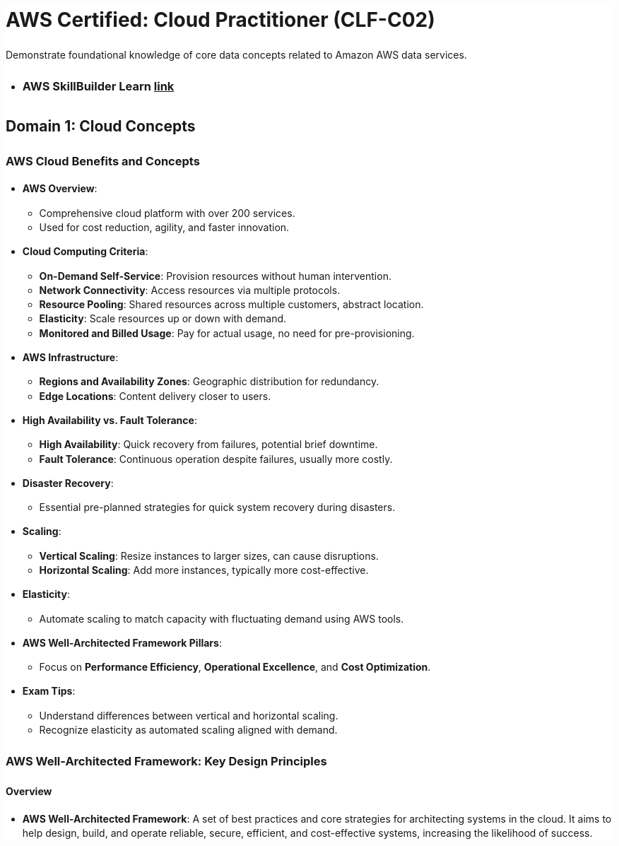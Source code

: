# AWS Certified: Cloud Practitioner (CLF-C02)

Demonstrate foundational knowledge of core data concepts related to Amazon AWS data services.

- ### AWS SkillBuilder Learn [link](https://skillbuilder.aws/learning-plan/8UUCEZGNX4/exam-prep-plan-aws-certified-cloud-practitioner-clfc02--english/1J2VTQSGU2)

## Domain 1: Cloud Concepts

### AWS Cloud Benefits and Concepts

- **AWS Overview**:
  - Comprehensive cloud platform with over 200 services.  
  - Used for cost reduction, agility, and faster innovation.  

- **Cloud Computing Criteria**:  
  - **On-Demand Self-Service**: Provision resources without human intervention.  
  - **Network Connectivity**: Access resources via multiple protocols.  
  - **Resource Pooling**: Shared resources across multiple customers, abstract location.  
  - **Elasticity**: Scale resources up or down with demand.  
  - **Monitored and Billed Usage**: Pay for actual usage, no need for pre-provisioning.  

- **AWS Infrastructure**:  
  - **Regions and Availability Zones**: Geographic distribution for redundancy.  
  - **Edge Locations**: Content delivery closer to users.  

- **High Availability vs. Fault Tolerance**:  
  - **High Availability**: Quick recovery from failures, potential brief downtime.  
  - **Fault Tolerance**: Continuous operation despite failures, usually more costly.  

- **Disaster Recovery**:  
  - Essential pre-planned strategies for quick system recovery during disasters.  

- **Scaling**:  
  - **Vertical Scaling**: Resize instances to larger sizes, can cause disruptions.  
  - **Horizontal Scaling**: Add more instances, typically more cost-effective.  

- **Elasticity**:  
  - Automate scaling to match capacity with fluctuating demand using AWS tools.  

- **AWS Well-Architected Framework Pillars**:  
  - Focus on **Performance Efficiency**, **Operational Excellence**, and **Cost Optimization**.  

- **Exam Tips**:  
  - Understand differences between vertical and horizontal scaling.  
  - Recognize elasticity as automated scaling aligned with demand.

### AWS Well-Architected Framework: Key Design Principles

#### Overview  

- **AWS Well-Architected Framework**: A set of best practices and core strategies for architecting systems in the cloud. It aims to help design, build, and operate reliable, secure, efficient, and cost-effective systems, increasing the likelihood of success.  
